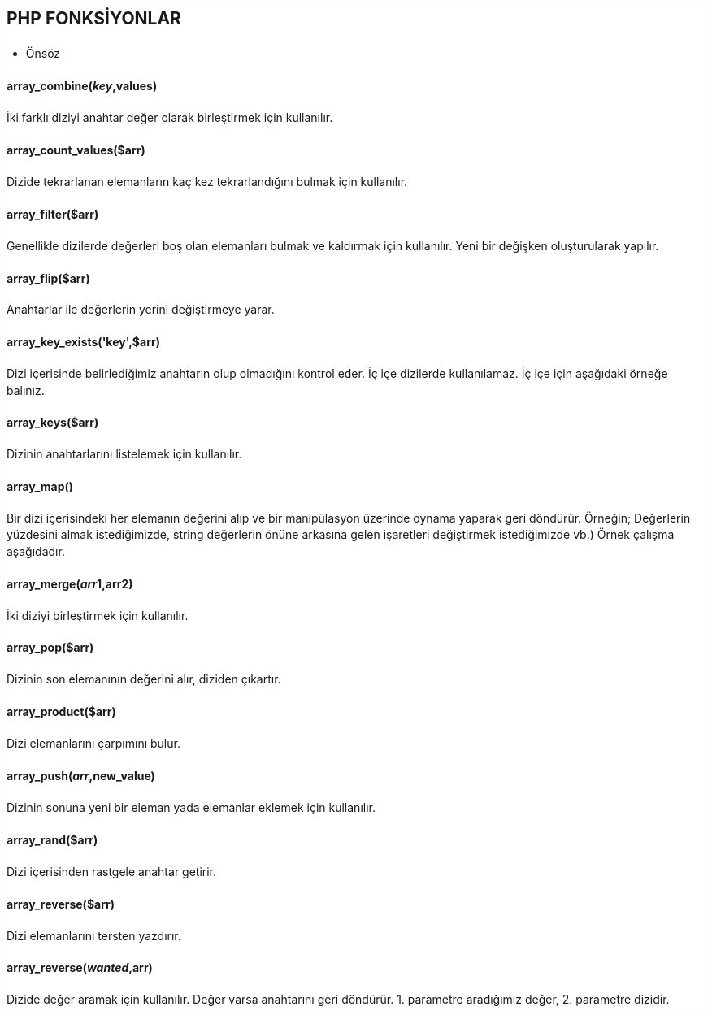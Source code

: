 ## PHP FONKSİYONLAR

- [Önsöz](https://github.com/cicekhasan/DersNotlarim)


#### array_combine($key,$values)
İki farklı diziyi anahtar değer olarak birleştirmek için kullanılır.

#### array_count_values($arr)
Dizide tekrarlanan elemanların kaç kez tekrarlandığını bulmak için kullanılır.

#### array_filter($arr)
Genellikle dizilerde değerleri boş olan elemanları bulmak ve kaldırmak için kullanılır. Yeni bir değişken oluşturularak yapılır.

#### array_flip($arr)
Anahtarlar ile değerlerin yerini değiştirmeye yarar.

#### array_key_exists('key',$arr)
Dizi içerisinde belirlediğimiz anahtarın olup olmadığını kontrol eder. İç içe dizilerde kullanılamaz. İç içe için aşağıdaki örneğe balınız.

#### array_keys($arr)
Dizinin anahtarlarını listelemek için kullanılır.

#### array_map()
Bir dizi içerisindeki her elemanın değerini alıp ve bir manipülasyon üzerinde oynama yaparak geri döndürür. Örneğin; Değerlerin yüzdesini almak istediğimizde, string değerlerin önüne arkasına gelen işaretleri değiştirmek istediğimizde vb.) Örnek çalışma aşağıdadır.

#### array_merge($arr1,$arr2)
İki diziyi birleştirmek için kullanılır.

#### array_pop($arr)
Dizinin son elemanının değerini alır, diziden çıkartır.

#### array_product($arr)
Dizi elemanlarını  çarpımını bulur.

#### array_push($arr,$new_value)
Dizinin sonuna yeni bir eleman yada elemanlar eklemek için kullanılır.

#### array_rand($arr)
Dizi içerisinden rastgele anahtar getirir.

#### array_reverse($arr)
Dizi elemanlarını tersten yazdırır.

#### array_reverse($wanted,$arr)
Dizide değer aramak için kullanılır. Değer varsa anahtarını geri döndürür. 1. parametre aradığımız değer, 2. parametre dizidir.
